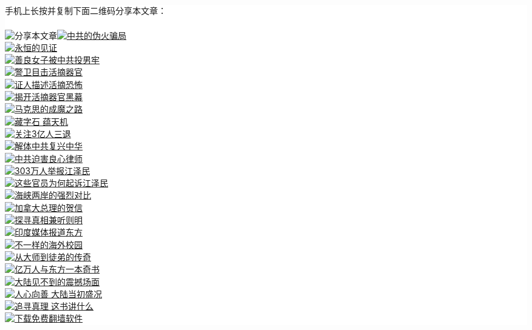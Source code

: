 ####
手机上长按并复制下面二维码分享本文章：<br><br><img src="http://d1p1.ip.zn2.us/v.php?action=qrcode&url=https://github.com/cqlwsw285/djy/blob/master/gb/19/11/6/n11638016.md%231" title="分享本文章"></td><td VALIGN=TOP><a href="https://github.com/cqlwsw285/djy/blob/master/gb/16/1/21/n4622075.md?dfh#1" target="_blank"><img src="https://gitlab.com/szzdlab/djy/raw/master/gb/300/wei-f1.jpg" title="中共的伪火骗局"  alt="中共的伪火骗局"></a><br><a href="https://github.com/cqlwsw285/www/blob/master/README.md?dfh#9" target="_blank"><img src="https://gitlab.com/szzdlab/djy/raw/master/gb/300/yong-h.jpg" title="永恒的见证"  alt="永恒的见证"></a><br><a href="https://github.com/cqlwsw285/djy/blob/master/gb/13/9/29/n3974789.md?dfh#1" target="_blank"><img src="https://gitlab.com/szzdlab/djy/raw/master/gb/300/shang-lnz.jpg" title="善良女子被中共投男牢"  alt="善良女子被中共投男牢"></a><br><a href="https://github.com/cqlwsw285/djy/blob/master/gb/16/3/16/n4663449.md?dfh#1" target="_blank"><img src="https://gitlab.com/szzdlab/djy/raw/master/gb/300/huo-z3.jpg" title="警卫目击活摘器官"  alt="警卫目击活摘器官"></a><br><a href="https://github.com/cqlwsw285/djy/blob/master/gb/16/8/7/n8177641.md?dfh#1" target="_blank"><img src="https://gitlab.com/szzdlab/djy/raw/master/gb/300/huo-z4.jpg" title="证人描述活摘恐怖"  alt="证人描述活摘恐怖"></a><br><a href="https://github.com/cqlwsw285/djy/blob/master/gb/10/4/19/n2881569.md?dfh#1" target="_blank"><img src="https://gitlab.com/szzdlab/djy/raw/master/gb/300/huo-z1.jpg" title="揭开活摘器官黑幕"  alt="揭开活摘器官黑幕"></a><br><a href="https://github.com/cqlwsw285/djy/blob/master/gb/10/11/7/n3077476.md?dfh#1" target="_blank"><img src="https://gitlab.com/szzdlab/djy/raw/master/gb/300/ma-ks.jpg" title="马克思的成魔之路"  alt="马克思的成魔之路"></a><br><a href="https://github.com/cqlwsw285/djy/blob/master/gb/14/6/9/n4173977.md?dfh#1" target="_blank"><img src="https://gitlab.com/szzdlab/djy/raw/master/gb/300/chang-zs.jpg" title="藏字石 蕴天机"  alt="藏字石 蕴天机"></a><br><a href="https://github.com/cqlwsw285/djy/blob/master/gb/18/5/10/n10381511.md?dfh#1" target="_blank"><img src="https://gitlab.com/szzdlab/djy/raw/master/gb/300/st1.jpg" title="关注3亿人三退"  alt="关注3亿人三退"></a><br><a href="https://github.com/cqlwsw285/djy/blob/master/gb/18/3/21/n10237682.md?dfh#1" target="_blank"><img src="https://gitlab.com/szzdlab/djy/raw/master/gb/300/jie-t.jpg" title="解体中共复兴中华"  alt="解体中共复兴中华"></a><br><a href="https://github.com/cqlwsw285/djy/blob/master/gb/9/2/9/n2422991.md?dfh#1" target="_blank"><img src="https://gitlab.com/szzdlab/djy/raw/master/gb/300/gao-zs.jpg" title="中共迫害良心律师"  alt="中共迫害良心律师"></a><br><a href="https://github.com/cqlwsw285/djy/blob/master/gb/18/12/9/n10900044.md?dfh#1" target="_blank"><img src="https://gitlab.com/szzdlab/djy/raw/master/gb/300/sj1.jpg" title="303万人举报江泽民"  alt="303万人举报江泽民"></a><br><a href="https://github.com/cqlwsw285/djy/blob/master/gb/18/8/28/n10672014.md?dfh#1" target="_blank"><img src="https://gitlab.com/szzdlab/djy/raw/master/gb/300/sj2.jpg" title="这些官员为何起诉江泽民"  alt="这些官员为何起诉江泽民"></a><br><a href="https://github.com/cqlwsw285/djy/blob/master/gb/8/12/18/n2367165.md?dfh#1" target="_blank"><img src="https://gitlab.com/szzdlab/djy/raw/master/gb/300/liangan.jpg" title="海峡两岸的强烈对比"  alt="海峡两岸的强烈对比"></a><br><a href="https://github.com/cqlwsw285/djy/blob/master/gb/15/5/5/n4427238.md?dfh#1" target="_blank"><img src="https://gitlab.com/szzdlab/djy/raw/master/gb/300/jia-ndzl.jpg" title="加拿大总理的贺信"  alt="加拿大总理的贺信"></a><br><a href="https://github.com/cqlwsw285/djy/blob/master/gb/11/6/17/n3289382.md?dfh#1" target="_blank"><img src="https://gitlab.com/szzdlab/djy/raw/master/gb/300/xiao-wd.jpg" title="探寻真相兼听则明"  alt="探寻真相兼听则明"></a><br>
<a href="https://github.com/cqlwsw285/djy/blob/master/gb/18/10/27/n10812623.md?dfh#1" target="_blank"><img src="https://gitlab.com/szzdlab/djy/raw/master/gb/300/yindu.jpg" title="印度媒体报道东方"  alt="印度媒体报道东方"></a><br><a href="https://github.com/cqlwsw285/djy/blob/master/gb/18/6/9/n10469652.md?dfh#1" target="_blank"><img src="https://gitlab.com/szzdlab/djy/raw/master/gb/300/xie-j.jpg" title="不一样的海外校园"  alt="不一样的海外校园"></a><br><a href="https://github.com/cqlwsw285/djy/blob/master/gb/7/4/5/n1669415.md?dfh#1" target="_blank"><img src="https://gitlab.com/szzdlab/djy/raw/master/gb/300/li-up.jpg" title="从大师到徒弟的传奇"  alt="从大师到徒弟的传奇"></a><br><a href="https://github.com/cqlwsw285/djy/blob/master/gb/17/5/26/n9191512.md?dfh#1" target="_blank"><img src="https://gitlab.com/szzdlab/djy/raw/master/gb/300/zfl2.jpg" title="亿万人与东方一本奇书"  alt="亿万人与东方一本奇书"></a><br><a href="https://github.com/cqlwsw285/djy/blob/master/gb/13/11/27/n4020290.md?dfh#1" target="_blank"><img src="https://gitlab.com/szzdlab/djy/raw/master/gb/300/zhen-h.jpg" title="大陆见不到的震撼场面"  alt="大陆见不到的震撼场面"></a><br><a href="https://github.com/cqlwsw285/djy/blob/master/gb/15/7/17/n4482910.md?dfh#1" target="_blank"><img src="https://gitlab.com/szzdlab/djy/raw/master/gb/300/dalu-sk.jpg" title="人心向善 大陆当初盛况"  alt="人心向善 大陆当初盛况"></a><br><a href="https://github.com/cqlwsw285/djy/blob/master/gb/9/10/15/n2689419.md?dfh#1" target="_blank"><img src="https://gitlab.com/szzdlab/djy/raw/master/gb/300/zfl1.jpg" title="追寻真理 这书讲什么"  alt="追寻真理 这书讲什么"></a><br><a href="https://github.com/cqlwsw285/www/blob/master/README.md?dfh#1" target="_blank"><img src="https://gitlab.com/szzdlab/djy/raw/master/gb/300/fq1.jpg" title="下载免费翻墙软件"  alt="下载免费翻墙软件"></a><br></td></tr></table>
